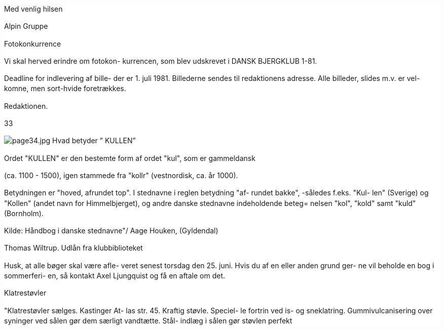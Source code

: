 Med venlig hilsen

Alpin Gruppe

Fotokonkurrence

Vi skal herved erindre om fotokon-
kurrencen, som blev udskrevet i
DANSK BJERGKLUB 1-81.

Deadline for indlevering af bille-
der er 1. juli 1981. Billederne
sendes til redaktionens adresse.
Alle billeder, slides m.v. er vel-
komne, men sort-hvide foretrækkes.

Redaktionen.

33





![page34.jpg](/1981/DB-1981-2/page34.jpg)
Hvad betyder ” KULLEN”

Ordet "KULLEN" er den bestemte form
af ordet "kul", som er gammeldansk

(ca. 1100 - 1500), igen stammede fra
"kollr" (vestnordisk, ca. år 1000).

Betydningen er "hoved, afrundet top".
I stednavne i reglen betydning "af-
rundet bakke", -således f.eks. "Kul-
len" (Sverige) og "Kollen" (andet
navn for Himmelbjerget), og andre
danske stednavne indeholdende beteg=
nelsen "kol", "kold" samt "kuld"
(Bornholm).

Kilde: Håndbog i danske stednavne"/
Aage Houken, (Gyldendal)

Thomas Wiltrup.
Udlån fra klubbiblioteket

Husk, at alle bøger skal være afle-
veret senest torsdag den 25. juni.
Hvis du af en eller anden grund ger-
ne vil beholde en bog i sommerferi-
en, så kontakt Axel Ljungquist og få
en aftale om det.

Klatrestøvler

"Klatrestøvler sælges. Kastinger At-
las str. 45. Kraftig støvle. Speciel-
le fortrin ved is- og sneklatring.
Gummivulcanisering over syninger ved
sålen gør dem særligt vandtætte. Stål-
indlæg i sålen gør støvlen perfekt
